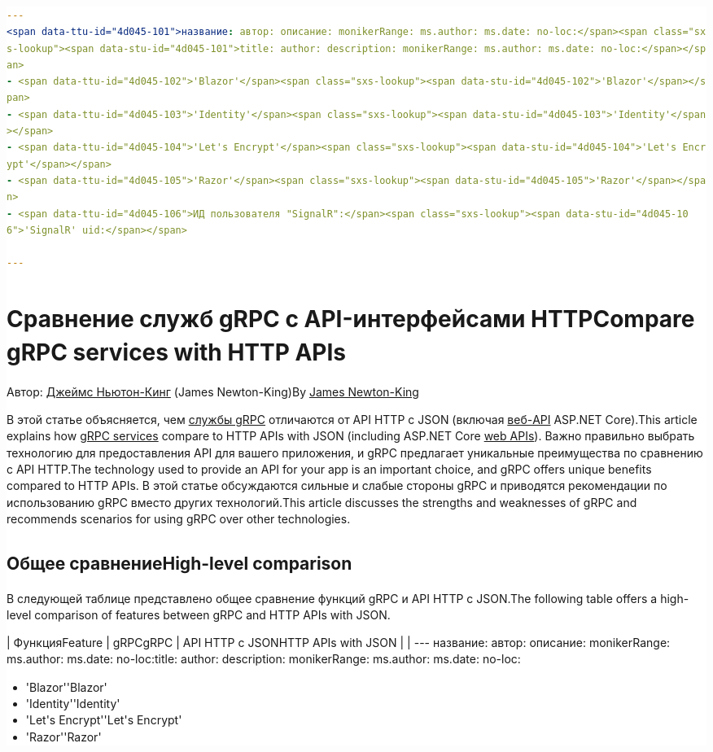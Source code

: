 ```yaml
---
<span data-ttu-id="4d045-101">название: автор: описание: monikerRange: ms.author: ms.date: no-loc:</span><span class="sxs-lookup"><span data-stu-id="4d045-101">title: author: description: monikerRange: ms.author: ms.date: no-loc:</span></span>
- <span data-ttu-id="4d045-102">'Blazor'</span><span class="sxs-lookup"><span data-stu-id="4d045-102">'Blazor'</span></span>
- <span data-ttu-id="4d045-103">'Identity'</span><span class="sxs-lookup"><span data-stu-id="4d045-103">'Identity'</span></span>
- <span data-ttu-id="4d045-104">'Let's Encrypt'</span><span class="sxs-lookup"><span data-stu-id="4d045-104">'Let's Encrypt'</span></span>
- <span data-ttu-id="4d045-105">'Razor'</span><span class="sxs-lookup"><span data-stu-id="4d045-105">'Razor'</span></span>
- <span data-ttu-id="4d045-106">ИД пользователя "SignalR":</span><span class="sxs-lookup"><span data-stu-id="4d045-106">'SignalR' uid:</span></span> 

---
```

# <a name="compare-grpc-services-with-http-apis"></a><span data-ttu-id="4d045-107">Сравнение служб gRPC с API-интерфейсами HTTP</span><span class="sxs-lookup"><span data-stu-id="4d045-107">Compare gRPC services with HTTP APIs</span></span>

<span data-ttu-id="4d045-108">Автор: [Джеймс Ньютон-Кинг](https://twitter.com/jamesnk) (James Newton-King)</span><span class="sxs-lookup"><span data-stu-id="4d045-108">By [James Newton-King](https://twitter.com/jamesnk)</span></span>

<span data-ttu-id="4d045-109">В этой статье объясняется, чем [службы gRPC](https://grpc.io/docs/guides/) отличаются от API HTTP с JSON (включая [веб-API](xref:web-api/index) ASP.NET Core).</span><span class="sxs-lookup"><span data-stu-id="4d045-109">This article explains how [gRPC services](https://grpc.io/docs/guides/) compare to HTTP APIs with JSON (including ASP.NET Core [web APIs](xref:web-api/index)).</span></span> <span data-ttu-id="4d045-110">Важно правильно выбрать технологию для предоставления API для вашего приложения, и gRPC предлагает уникальные преимущества по сравнению с API HTTP.</span><span class="sxs-lookup"><span data-stu-id="4d045-110">The technology used to provide an API for your app is an important choice, and gRPC offers unique benefits compared to HTTP APIs.</span></span> <span data-ttu-id="4d045-111">В этой статье обсуждаются сильные и слабые стороны gRPC и приводятся рекомендации по использованию gRPC вместо других технологий.</span><span class="sxs-lookup"><span data-stu-id="4d045-111">This article discusses the strengths and weaknesses of gRPC and recommends scenarios for using gRPC over other technologies.</span></span>

## <a name="high-level-comparison"></a><span data-ttu-id="4d045-112">Общее сравнение</span><span class="sxs-lookup"><span data-stu-id="4d045-112">High-level comparison</span></span>

<span data-ttu-id="4d045-113">В следующей таблице представлено общее сравнение функций gRPC и API HTTP с JSON.</span><span class="sxs-lookup"><span data-stu-id="4d045-113">The following table offers a high-level comparison of features between gRPC and HTTP APIs with JSON.</span></span>

| <span data-ttu-id="4d045-114">Функция</span><span class="sxs-lookup"><span data-stu-id="4d045-114">Feature</span></span>          | <span data-ttu-id="4d045-115">gRPC</span><span class="sxs-lookup"><span data-stu-id="4d045-115">gRPC</span></span>                                               | <span data-ttu-id="4d045-116">API HTTP с JSON</span><span class="sxs-lookup"><span data-stu-id="4d045-116">HTTP APIs with JSON</span></span>           |
| ---
<span data-ttu-id="4d045-117">название: автор: описание: monikerRange: ms.author: ms.date: no-loc:</span><span class="sxs-lookup"><span data-stu-id="4d045-117">title: author: description: monikerRange: ms.author: ms.date: no-loc:</span></span>
- <span data-ttu-id="4d045-118">'Blazor'</span><span class="sxs-lookup"><span data-stu-id="4d045-118">'Blazor'</span></span>
- <span data-ttu-id="4d045-119">'Identity'</span><span class="sxs-lookup"><span data-stu-id="4d045-119">'Identity'</span></span>
- <span data-ttu-id="4d045-120">'Let's Encrypt'</span><span class="sxs-lookup"><span data-stu-id="4d045-120">'Let's Encrypt'</span></span>
- <span data-ttu-id="4d045-121">'Razor'</span><span class="sxs-lookup"><span data-stu-id="4d045-121">'Razor'</span></span>